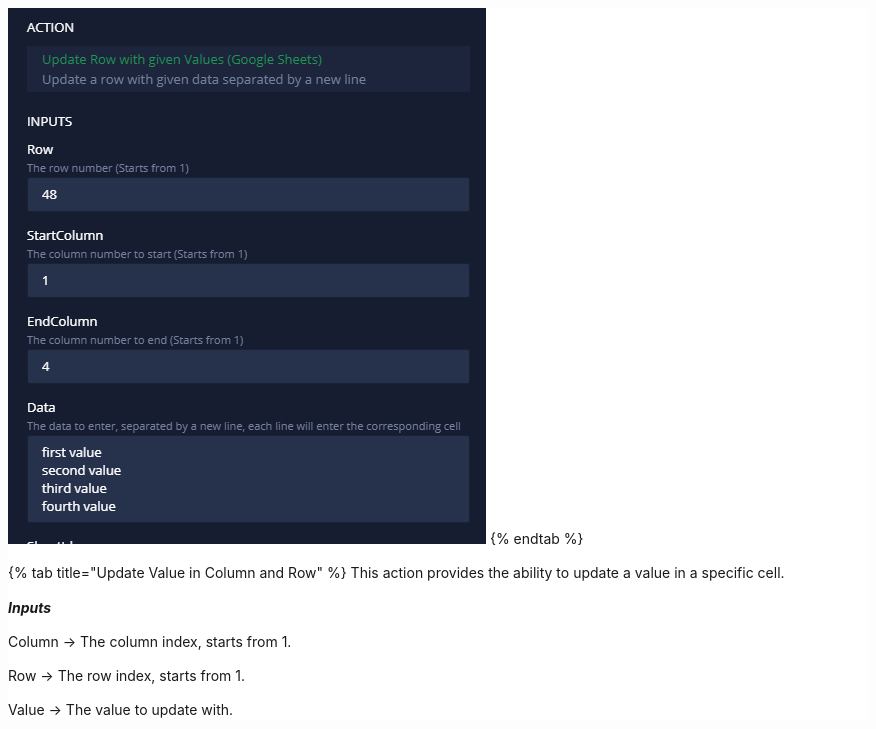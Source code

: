 ![](../../.gitbook/assets/image%20%28306%29.png)
{% endtab %}

{% tab title="Update Value in Column and Row" %}
This action provides the ability to update a value in a specific cell.

_**Inputs**_

Column -&gt; The column index, starts from 1.

Row -&gt; The row index, starts from 1.

Value -&gt; The value to update with.
